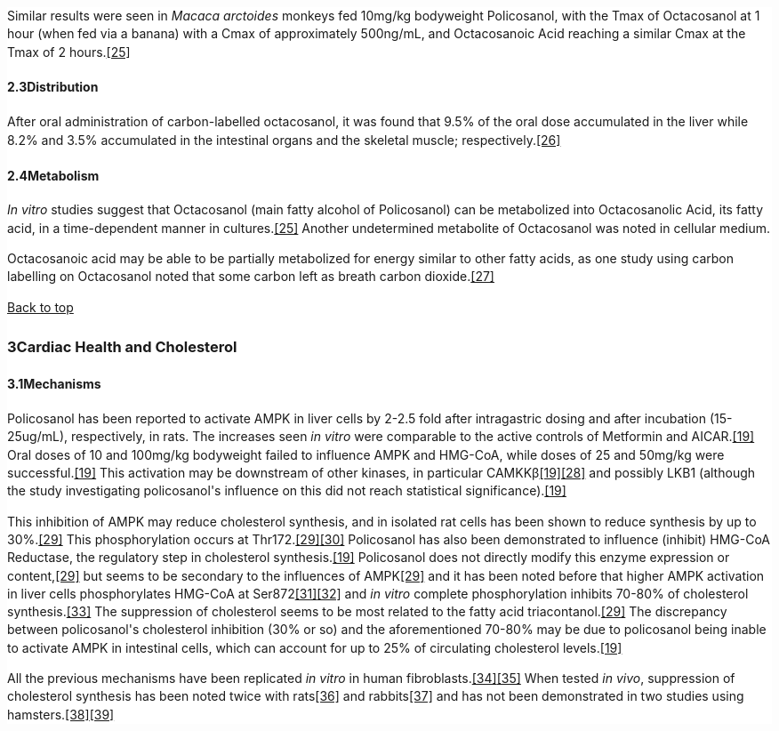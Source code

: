 
Similar results were seen in *Macaca arctoides* monkeys fed 10mg/kg bodyweight Policosanol, with the Tmax of Octacosanol at 1 hour (when fed via a banana) with a Cmax of approximately 500ng/mL, and Octacosanoic Acid reaching a similar Cmax at the Tmax of 2 hours.[[25]](#ref25)


#### 2.3Distribution


After oral administration of carbon-labelled octacosanol, it was found that 9.5% of the oral dose accumulated in the liver while 8.2% and 3.5% accumulated in the intestinal organs and the skeletal muscle; respectively.[[26]](#ref26)


#### 2.4Metabolism


*In vitro* studies suggest that Octacosanol (main fatty alcohol of Policosanol) can be metabolized into Octacosanolic Acid, its fatty acid, in a time-dependent manner in cultures.[[25]](#ref25) Another undetermined metabolite of Octacosanol was noted in cellular medium.


Octacosanoic acid may be able to be partially metabolized for energy similar to other fatty acids, as one study using carbon labelling on Octacosanol noted that some carbon left as breath carbon dioxide.[[27]](#ref27)


[Back to top](#c-pharmacology)
### 3Cardiac Health and Cholesterol

#### 3.1Mechanisms


Policosanol has been reported to activate AMPK in liver cells by 2-2.5 fold after intragastric dosing and after incubation (15-25ug/mL), respectively, in rats. The increases seen *in vitro* were comparable to the active controls of Metformin and AICAR.[[19]](#ref19) Oral doses of 10 and 100mg/kg bodyweight failed to influence AMPK and HMG-CoA, while doses of 25 and 50mg/kg were successful.[[19]](#ref19) This activation may be downstream of other kinases, in particular CAMKKβ[[19]](#ref19)[[28]](#ref28) and possibly LKB1 (although the study investigating policosanol's influence on this did not reach statistical significance).[[19]](#ref19)


This inhibition of AMPK may reduce cholesterol synthesis, and in isolated rat cells has been shown to reduce synthesis by up to 30%.[[29]](#ref29) This phosphorylation occurs at Thr172.[[29]](#ref29)[[30]](#ref30) Policosanol has also been demonstrated to influence (inhibit) HMG-CoA Reductase, the regulatory step in cholesterol synthesis.[[19]](#ref19) Policosanol does not directly modify this enzyme expression or content,[[29]](#ref29) but seems to be secondary to the influences of AMPK[[29]](#ref29) and it has been noted before that higher AMPK activation in liver cells phosphorylates HMG-CoA at Ser872[[31]](#ref31)[[32]](#ref32) and *in vitro* complete phosphorylation inhibits 70-80% of cholesterol synthesis.[[33]](#ref33) The suppression of cholesterol seems to be most related to the fatty acid triacontanol.[[29]](#ref29) The discrepancy between policosanol's cholesterol inhibition (30% or so) and the aforementioned 70-80% may be due to policosanol being inable to activate AMPK in intestinal cells, which can account for up to 25% of circulating cholesterol levels.[[19]](#ref19)


All the previous mechanisms have been replicated *in vitro* in human fibroblasts.[[34]](#ref34)[[35]](#ref35) When tested *in vivo*, suppression of cholesterol synthesis has been noted twice with rats[[36]](#ref36) and rabbits[[37]](#ref37) and has not been demonstrated in two studies using hamsters.[[38]](#ref38)[[39]](#ref39)
